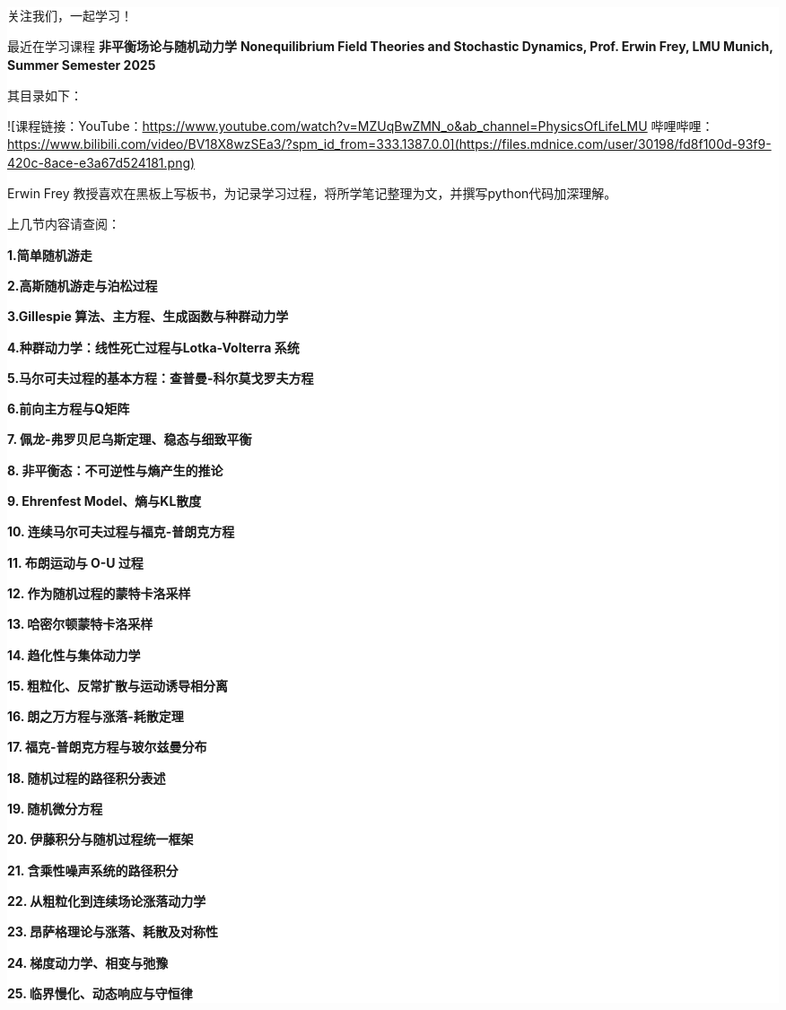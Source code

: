 关注我们，一起学习！

最近在学习课程 **非平衡场论与随机动力学** **Nonequilibrium Field Theories and Stochastic Dynamics, Prof. Erwin Frey, LMU Munich, Summer Semester 2025**

其目录如下：

![课程链接：YouTube：https://www.youtube.com/watch?v=MZUqBwZMN_o&ab_channel=PhysicsOfLifeLMU 
哔哩哔哩：https://www.bilibili.com/video/BV18X8wzSEa3/?spm_id_from=333.1387.0.0](https://files.mdnice.com/user/30198/fd8f100d-93f9-420c-8ace-e3a67d524181.png)

Erwin Frey 教授喜欢在黑板上写板书，为记录学习过程，将所学笔记整理为文，并撰写python代码加深理解。

上几节内容请查阅：

**1.简单随机游走**

**2.高斯随机游走与泊松过程**

**3.Gillespie 算法、主方程、生成函数与种群动力学**

**4.种群动力学：线性死亡过程与Lotka-Volterra 系统**

**5.马尔可夫过程的基本方程：查普曼-科尔莫戈罗夫方程**

**6.前向主方程与Q矩阵**

**7. 佩龙-弗罗贝尼乌斯定理、稳态与细致平衡**

**8. 非平衡态：不可逆性与熵产生的推论**

**9. Ehrenfest Model、熵与KL散度**

**10. 连续马尔可夫过程与福克-普朗克方程**

**11. 布朗运动与 O-U 过程**

**12. 作为随机过程的蒙特卡洛采样**

**13. 哈密尔顿蒙特卡洛采样**

**14. 趋化性与集体动力学**

**15. 粗粒化、反常扩散与运动诱导相分离**

**16. 朗之万方程与涨落-耗散定理**

**17. 福克-普朗克方程与玻尔兹曼分布**

**18. 随机过程的路径积分表述**

**19. 随机微分方程**

**20. 伊藤积分与随机过程统一框架**

**21. 含乘性噪声系统的路径积分**

**22. 从粗粒化到连续场论涨落动力学**

**23. 昂萨格理论与涨落、耗散及对称性**

**24. 梯度动力学、相变与弛豫**

**25. 临界慢化、动态响应与守恒律**
